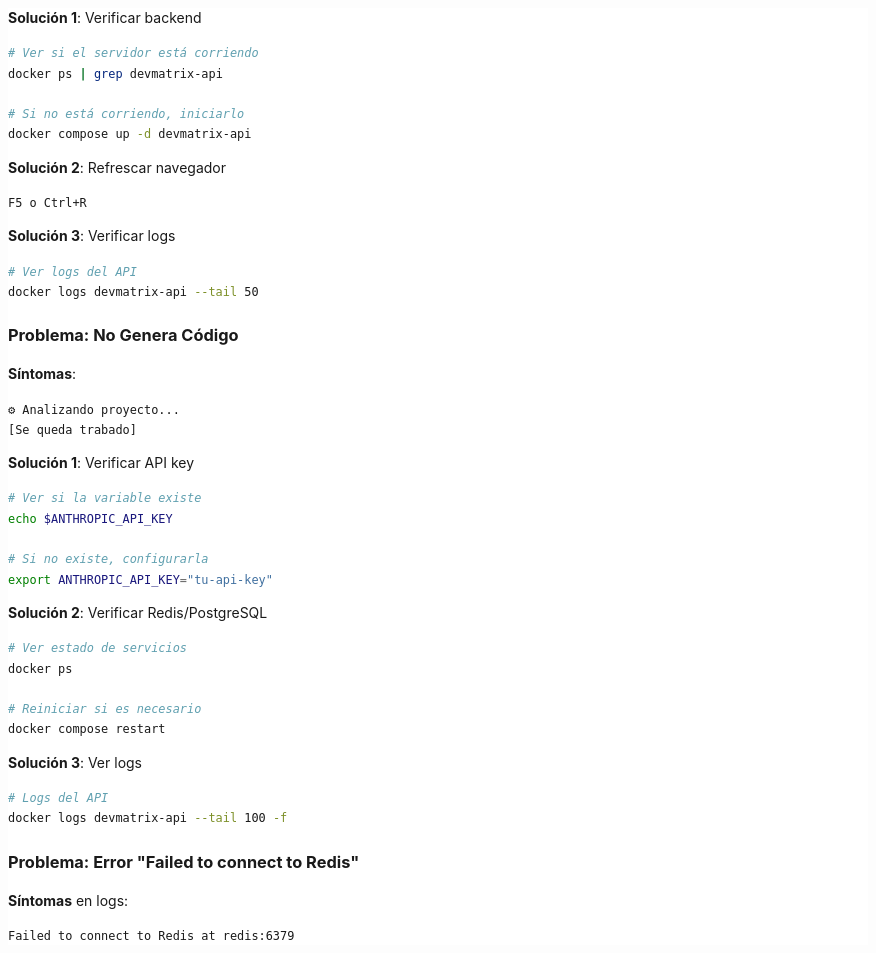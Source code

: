 **Solución 1**: Verificar backend
```bash
# Ver si el servidor está corriendo
docker ps | grep devmatrix-api

# Si no está corriendo, iniciarlo
docker compose up -d devmatrix-api
```

**Solución 2**: Refrescar navegador
```
F5 o Ctrl+R
```

**Solución 3**: Verificar logs
```bash
# Ver logs del API
docker logs devmatrix-api --tail 50
```

### Problema: No Genera Código

**Síntomas**:
```
⚙️ Analizando proyecto...
[Se queda trabado]
```

**Solución 1**: Verificar API key
```bash
# Ver si la variable existe
echo $ANTHROPIC_API_KEY

# Si no existe, configurarla
export ANTHROPIC_API_KEY="tu-api-key"
```

**Solución 2**: Verificar Redis/PostgreSQL
```bash
# Ver estado de servicios
docker ps

# Reiniciar si es necesario
docker compose restart
```

**Solución 3**: Ver logs
```bash
# Logs del API
docker logs devmatrix-api --tail 100 -f
```

### Problema: Error "Failed to connect to Redis"

**Síntomas** en logs:
```
Failed to connect to Redis at redis:6379
```
